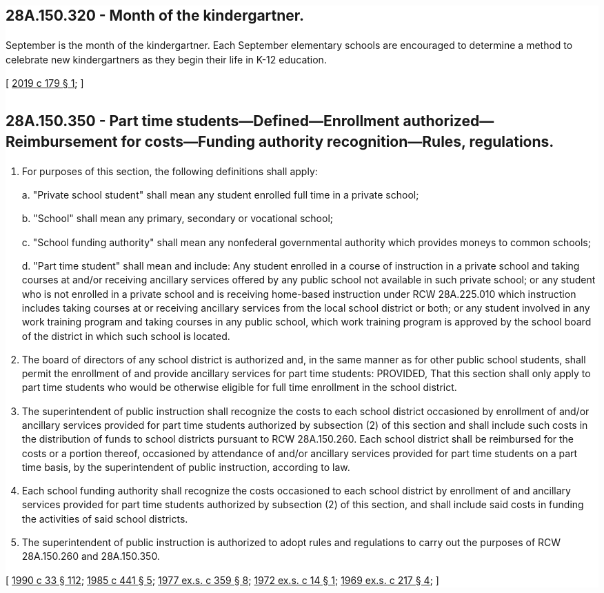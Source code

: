 ## 28A.150.320 - Month of the kindergartner.
September is the month of the kindergartner. Each September elementary schools are encouraged to determine a method to celebrate new kindergartners as they begin their life in K-12 education.

\[ [2019 c 179 § 1](http://lawfilesext.leg.wa.gov/biennium/2019-20/Pdf/Bills/Session%20Laws/Senate/5028-S.SL.pdf?cite=2019%20c%20179%20§%201); \]

## 28A.150.350 - Part time students—Defined—Enrollment authorized—Reimbursement for costs—Funding authority recognition—Rules, regulations.
1. For purposes of this section, the following definitions shall apply:

    a. "Private school student" shall mean any student enrolled full time in a private school;

    b. "School" shall mean any primary, secondary or vocational school;

    c. "School funding authority" shall mean any nonfederal governmental authority which provides moneys to common schools;

    d. "Part time student" shall mean and include: Any student enrolled in a course of instruction in a private school and taking courses at and/or receiving ancillary services offered by any public school not available in such private school; or any student who is not enrolled in a private school and is receiving home-based instruction under RCW 28A.225.010 which instruction includes taking courses at or receiving ancillary services from the local school district or both; or any student involved in any work training program and taking courses in any public school, which work training program is approved by the school board of the district in which such school is located.

2. The board of directors of any school district is authorized and, in the same manner as for other public school students, shall permit the enrollment of and provide ancillary services for part time students: PROVIDED, That this section shall only apply to part time students who would be otherwise eligible for full time enrollment in the school district.

3. The superintendent of public instruction shall recognize the costs to each school district occasioned by enrollment of and/or ancillary services provided for part time students authorized by subsection (2) of this section and shall include such costs in the distribution of funds to school districts pursuant to RCW 28A.150.260. Each school district shall be reimbursed for the costs or a portion thereof, occasioned by attendance of and/or ancillary services provided for part time students on a part time basis, by the superintendent of public instruction, according to law.

4. Each school funding authority shall recognize the costs occasioned to each school district by enrollment of and ancillary services provided for part time students authorized by subsection (2) of this section, and shall include said costs in funding the activities of said school districts.

5. The superintendent of public instruction is authorized to adopt rules and regulations to carry out the purposes of RCW 28A.150.260 and 28A.150.350.

\[ [1990 c 33 § 112](http://leg.wa.gov/CodeReviser/documents/sessionlaw/1990c33.pdf?cite=1990%20c%2033%20§%20112); [1985 c 441 § 5](http://leg.wa.gov/CodeReviser/documents/sessionlaw/1985c441.pdf?cite=1985%20c%20441%20§%205); [1977 ex.s. c 359 § 8](http://leg.wa.gov/CodeReviser/documents/sessionlaw/1977ex1c359.pdf?cite=1977%20ex.s.%20c%20359%20§%208); [1972 ex.s. c 14 § 1](http://leg.wa.gov/CodeReviser/documents/sessionlaw/1972ex1c14.pdf?cite=1972%20ex.s.%20c%2014%20§%201); [1969 ex.s. c 217 § 4](http://leg.wa.gov/CodeReviser/documents/sessionlaw/1969ex1c217.pdf?cite=1969%20ex.s.%20c%20217%20§%204); \]
